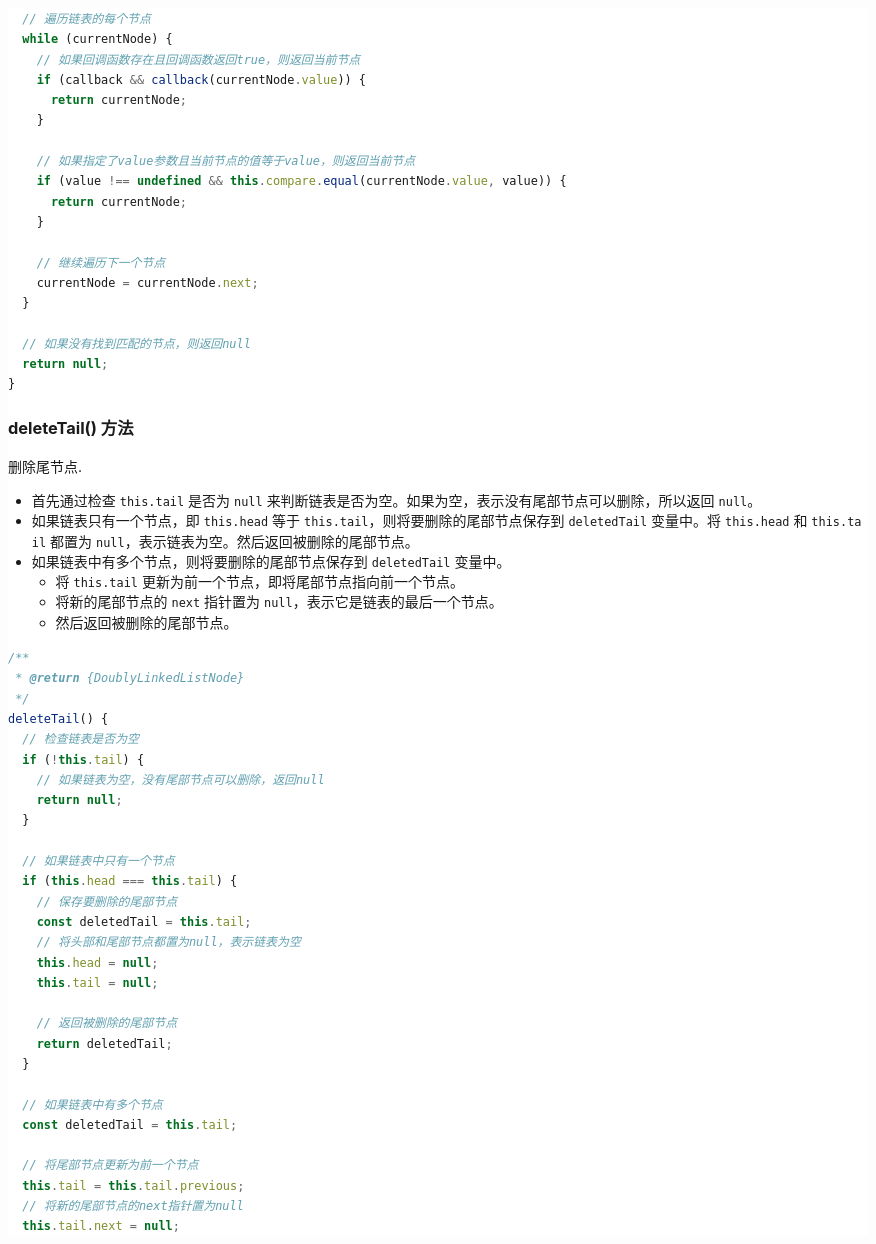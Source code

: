 ```javascript
  // 遍历链表的每个节点
  while (currentNode) {
    // 如果回调函数存在且回调函数返回true，则返回当前节点
    if (callback && callback(currentNode.value)) {
      return currentNode;
    }

    // 如果指定了value参数且当前节点的值等于value，则返回当前节点
    if (value !== undefined && this.compare.equal(currentNode.value, value)) {
      return currentNode;
    }

    // 继续遍历下一个节点
    currentNode = currentNode.next;
  }

  // 如果没有找到匹配的节点，则返回null
  return null;
}
```

### deleteTail() 方法

删除尾节点.

- 首先通过检查 `this.tail` 是否为 `null` 来判断链表是否为空。如果为空，表示没有尾部节点可以删除，所以返回 `null`。
- 如果链表只有一个节点，即 `this.head` 等于 `this.tail`，则将要删除的尾部节点保存到 `deletedTail` 变量中。将 `this.head` 和 `this.tail` 都置为 `null`，表示链表为空。然后返回被删除的尾部节点。
- 如果链表中有多个节点，则将要删除的尾部节点保存到 `deletedTail` 变量中。
  - 将 `this.tail` 更新为前一个节点，即将尾部节点指向前一个节点。
  - 将新的尾部节点的 `next` 指针置为 `null`，表示它是链表的最后一个节点。
  - 然后返回被删除的尾部节点。

```javascript
/**
 * @return {DoublyLinkedListNode}
 */
deleteTail() {
  // 检查链表是否为空
  if (!this.tail) {
    // 如果链表为空，没有尾部节点可以删除，返回null
    return null;
  }

  // 如果链表中只有一个节点
  if (this.head === this.tail) {
    // 保存要删除的尾部节点
    const deletedTail = this.tail;
    // 将头部和尾部节点都置为null，表示链表为空
    this.head = null;
    this.tail = null;

    // 返回被删除的尾部节点
    return deletedTail;
  }

  // 如果链表中有多个节点
  const deletedTail = this.tail;

  // 将尾部节点更新为前一个节点
  this.tail = this.tail.previous;
  // 将新的尾部节点的next指针置为null
  this.tail.next = null;

```